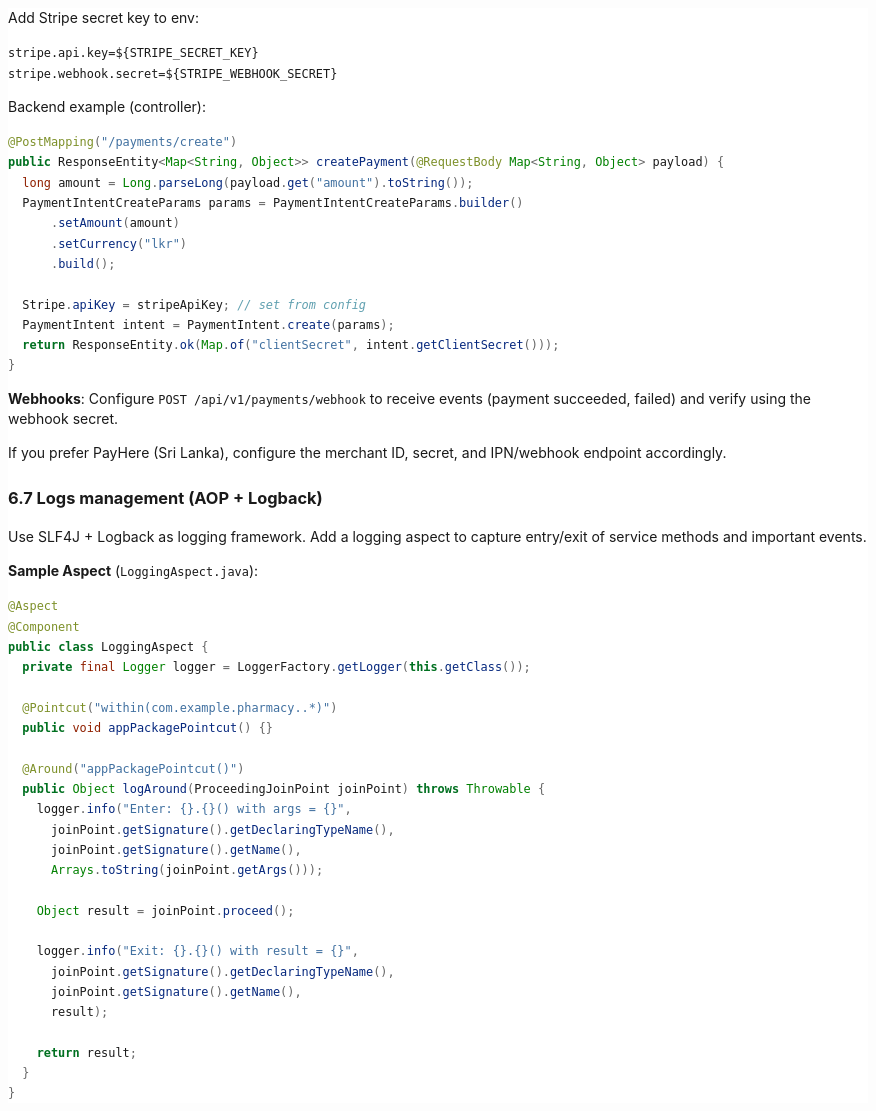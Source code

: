 Add Stripe secret key to env:

```properties
stripe.api.key=${STRIPE_SECRET_KEY}
stripe.webhook.secret=${STRIPE_WEBHOOK_SECRET}
```

Backend example (controller):

```java
@PostMapping("/payments/create")
public ResponseEntity<Map<String, Object>> createPayment(@RequestBody Map<String, Object> payload) {
  long amount = Long.parseLong(payload.get("amount").toString());
  PaymentIntentCreateParams params = PaymentIntentCreateParams.builder()
      .setAmount(amount)
      .setCurrency("lkr")
      .build();

  Stripe.apiKey = stripeApiKey; // set from config
  PaymentIntent intent = PaymentIntent.create(params);
  return ResponseEntity.ok(Map.of("clientSecret", intent.getClientSecret()));
}
```

**Webhooks**: Configure `POST /api/v1/payments/webhook` to receive events (payment succeeded, failed) and verify using the webhook secret.

If you prefer PayHere (Sri Lanka), configure the merchant ID, secret, and IPN/webhook endpoint accordingly.

### 6.7 Logs management (AOP + Logback)

Use SLF4J + Logback as logging framework. Add a logging aspect to capture entry/exit of service methods and important events.

**Sample Aspect** (`LoggingAspect.java`):

```java
@Aspect
@Component
public class LoggingAspect {
  private final Logger logger = LoggerFactory.getLogger(this.getClass());

  @Pointcut("within(com.example.pharmacy..*)")
  public void appPackagePointcut() {}

  @Around("appPackagePointcut()")
  public Object logAround(ProceedingJoinPoint joinPoint) throws Throwable {
    logger.info("Enter: {}.{}() with args = {}",
      joinPoint.getSignature().getDeclaringTypeName(),
      joinPoint.getSignature().getName(),
      Arrays.toString(joinPoint.getArgs()));

    Object result = joinPoint.proceed();

    logger.info("Exit: {}.{}() with result = {}",
      joinPoint.getSignature().getDeclaringTypeName(),
      joinPoint.getSignature().getName(),
      result);

    return result;
  }
}
```
